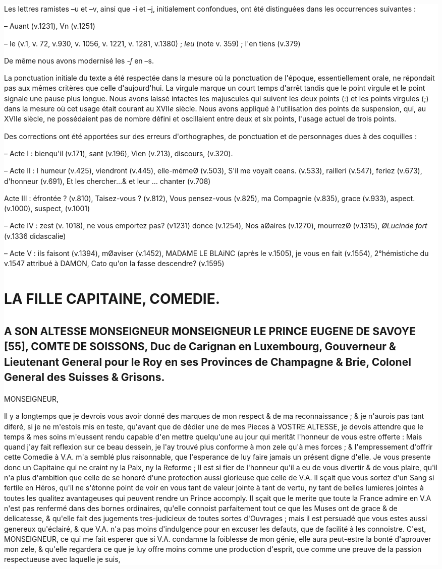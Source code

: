 Les lettres ramistes –u et –v, ainsi que -i et –j, initialement confondues, ont été distinguées dans les occurrences suivantes :

– Auant (v.1231), Vn (v.1251)

– Ie (v.1, v. 72, v.930, v. 1056, v. 1221, v. 1281, v.1380) ; *Ieu* (note v. 359) ; I'en tiens (v.379)

De même nous avons modernisé les -*ſ* en –s.

La ponctuation initiale du texte a été respectée dans la mesure où la ponctuation de l'époque, essentiellement orale, ne répondait pas aux mêmes critères que celle d'aujourd'hui. La virgule marque un court temps d'arrêt tandis que le point virgule et le point signale une pause plus longue. Nous avons laissé intactes les majuscules qui suivent les deux points (:) et les points virgules (;) dans la mesure où cet usage était courant au XVII*e* siècle. Nous avons appliqué à l'utilisation des points de suspension, qui, au XVII*e* siècle, ne possédaient pas de nombre défini et oscillaient entre deux et six points, l'usage actuel de trois points.

Des corrections ont été apportées sur des erreurs d'orthographes, de ponctuation et de personnages dues à des coquilles :

– Acte I : bienqu'il (v.171), sant (v.196), Vien (v.213), discours, (v.320).

– Acte II : l humeur (v.425), viendront (v.445), elle-mémeØ (v.503), S'il me voyait ceans. (v.533), railleri (v.547), feriez (v.673), d'honneur (v.691), Et les chercher…& et leur … chanter (v.708)

Acte III : éfrontée ? (v.810), Taisez-vous ? (v.812), Vous pensez-vous (v.825), ma Compagnie (v.835), grace (v.933), aspect. (v.1000), suspect, (v.1001)

– Acte IV : zest (v. 1018), ne vous emportez pas? (v1231) donce (v.1254), Nos aØaires (v.1270), mourrezØ (v.1315), *ØLucinde fort* (v.1336 didascalie)

– Acte V : ils faisont (v.1394), mØaviser (v.1452), MADAME LE BLAiNC (après le v.1505), je vous en fait (v.1554), 2°hémistiche du v.1547 attribué à DAMON, Cato qu'on la fasse descendre? (v.1595)


# LA FILLE CAPITAINE, COMEDIE.


## A SON ALTESSE MONSEIGNEUR MONSEIGNEUR LE **PRINCE EUGENE DE SAVOYE** [55], COMTE DE SOISSONS, Duc de Carignan en Luxembourg, Gouverneur & Lieutenant General pour le Roy en ses Provinces de Champagne & Brie, Colonel General des Suisses & Grisons.

MONSEIGNEUR,

Il y a longtemps que je devrois vous avoir donné des marques de mon respect & de ma reconnaissance ; & je n'aurois pas tant diferé, si je ne m'estois mis en teste, qu'avant que de dédier une de mes Pieces à VOSTRE ALTESSE, je devois attendre que le temps & mes soins m'eussent rendu capable d'en mettre quelqu'une au jour qui meritât l'honneur de vous estre offerte : Mais quand j'ay fait reflexion sur ce beau dessein, je l'ay trouvé plus conforme à mon zele qu'à mes forces ; & l'empressement d'offrir cette Comedie à V.A. m'a semblé plus raisonnable, que l'esperance de luy faire jamais un présent digne d'elle. Je vous presente donc un Capitaine qui ne craint ny la Paix, ny la Reforme ; Il est si fier de l'honneur qu'il a eu de vous divertir & de vous plaire, qu'il n'a plus d'ambition que celle de se honoré d'une protection aussi glorieuse que celle de V.A. Il sçait que vous sortez d'un Sang si fertile en Héros, qu'il ne s'étonne point de voir en vous tant de valeur jointe à tant de vertu, ny tant de belles lumieres jointes à toutes les qualitez avantageuses qui peuvent rendre un Prince accomply. Il sçait que le merite que toute la France admire en V.A n'est pas renfermé dans des bornes ordinaires, qu'elle connoist parfaitement tout ce que les Muses ont de grace & de delicatesse, & qu'elle fait des jugements tres-judicieux de toutes sortes d'Ouvrages ; mais il est persuadé que vous estes aussi genereux qu'éclairé, & que V.A. n'a pas moins d'indulgence pour en excuser les defauts, que de facilité à les connoistre. C'est, MONSEIGNEUR, ce qui me fait esperer que si V.A. condamne la foiblesse de mon génie, elle aura peut-estre la bonté d'aprouver mon zele, & qu'elle regardera ce que je luy offre moins comme une production d'esprit, que comme une preuve de la passion respectueuse avec laquelle je suis,
